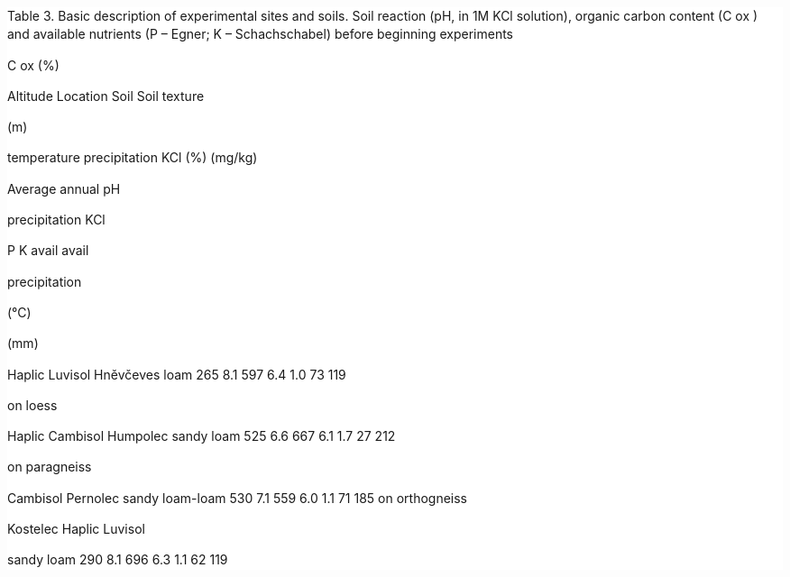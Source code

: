 

Table 3. Basic description of experimental sites and soils. Soil reaction (pH, in 1M KCl solution), organic carbon
content (C ox ) and available nutrients (P – Egner; K – Schachschabel) before beginning experiments



C
ox
(%)



Altitude
Location Soil Soil texture

(m)



temperature precipitation KCl (%) (mg/kg)



Average annual
pH

precipitation KCl



P K
avail avail



precipitation



(°C)



(mm)



Haplic Luvisol
Hněvčeves loam 265 8.1 597 6.4 1.0 73 119

on loess



Haplic Cambisol
Humpolec sandy loam 525 6.6 667 6.1 1.7 27 212

on paragneiss


Cambisol
Pernolec sandy loam-loam 530 7.1 559 6.0 1.1 71 185
on orthogneiss


Kostelec Haplic Luvisol

sandy loam 290 8.1 696 6.3 1.1 62 119
